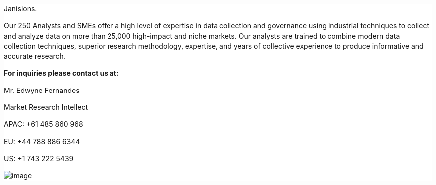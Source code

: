 Janisions.</p><p><span class="">Our 250 Analysts and SMEs offer a high level of expertise in data collection and governance using industrial techniques to collect and analyze data on more than 25,000 high-impact and niche markets. Our analysts are trained to combine modern data collection techniques, superior research methodology, expertise, and years of collective experience to produce informative and accurate research.</span></p><p><strong>For inquiries please contact us at:</strong></p><p>Mr. Edwyne Fernandes</p><p>Market Research Intellect</p><p>APAC: +61 485 860 968</p><p>EU: +44 788 886 6344</p><p>US: +1 743 222 5439</p>
![image](https://github.com/user-attachments/assets/13f5cbfa-61e6-4e53-8a69-b9e3955699c5)
